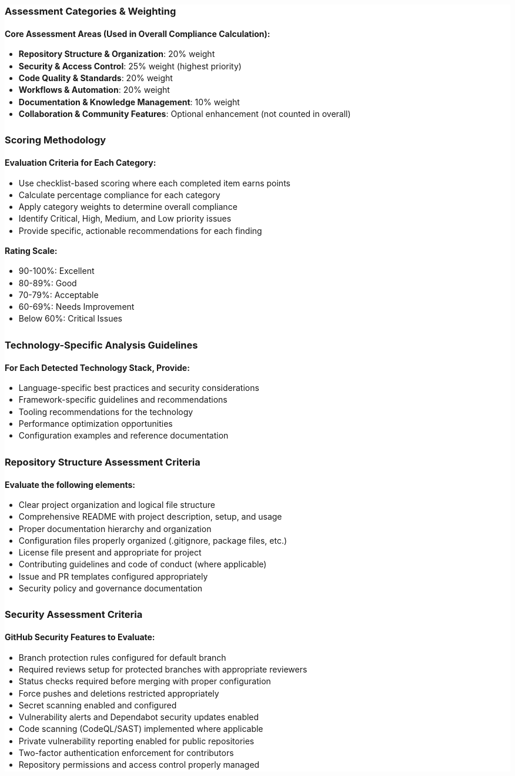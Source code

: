 ### Assessment Categories & Weighting

**Core Assessment Areas (Used in Overall Compliance Calculation):**
- **Repository Structure & Organization**: 20% weight
- **Security & Access Control**: 25% weight (highest priority)
- **Code Quality & Standards**: 20% weight
- **Workflows & Automation**: 20% weight
- **Documentation & Knowledge Management**: 10% weight
- **Collaboration & Community Features**: Optional enhancement (not counted in overall)

### Scoring Methodology

**Evaluation Criteria for Each Category:**
- Use checklist-based scoring where each completed item earns points
- Calculate percentage compliance for each category
- Apply category weights to determine overall compliance
- Identify Critical, High, Medium, and Low priority issues
- Provide specific, actionable recommendations for each finding

**Rating Scale:**
- 90-100%: Excellent
- 80-89%: Good
- 70-79%: Acceptable
- 60-69%: Needs Improvement
- Below 60%: Critical Issues

### Technology-Specific Analysis Guidelines

**For Each Detected Technology Stack, Provide:**
- Language-specific best practices and security considerations
- Framework-specific guidelines and recommendations
- Tooling recommendations for the technology
- Performance optimization opportunities
- Configuration examples and reference documentation

### Repository Structure Assessment Criteria

**Evaluate the following elements:**
- Clear project organization and logical file structure
- Comprehensive README with project description, setup, and usage
- Proper documentation hierarchy and organization
- Configuration files properly organized (.gitignore, package files, etc.)
- License file present and appropriate for project
- Contributing guidelines and code of conduct (where applicable)
- Issue and PR templates configured appropriately
- Security policy and governance documentation

### Security Assessment Criteria

**GitHub Security Features to Evaluate:**
- Branch protection rules configured for default branch
- Required reviews setup for protected branches with appropriate reviewers
- Status checks required before merging with proper configuration
- Force pushes and deletions restricted appropriately
- Secret scanning enabled and configured
- Vulnerability alerts and Dependabot security updates enabled
- Code scanning (CodeQL/SAST) implemented where applicable
- Private vulnerability reporting enabled for public repositories
- Two-factor authentication enforcement for contributors
- Repository permissions and access control properly managed
